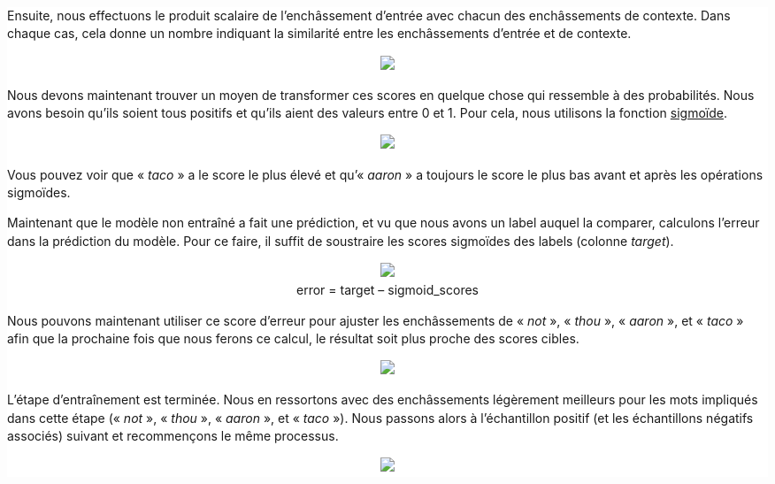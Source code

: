Ensuite, nous effectuons le produit scalaire de l’enchâssement d’entrée avec chacun des enchâssements de contexte. Dans chaque cas, cela donne un nombre indiquant la similarité entre les enchâssements d’entrée et de contexte.
<center>
<figure class="image">
  <img src="https://raw.githubusercontent.com/lbourdois/blog/master/assets/images/word_embeddings/word2vec-training-dot-product.png">
</figure>   
</center>


Nous devons maintenant trouver un moyen de transformer ces scores en quelque chose qui ressemble à des probabilités. Nous avons besoin qu’ils soient tous positifs et qu’ils aient des valeurs entre 0 et 1. Pour cela, nous utilisons la fonction [sigmoïde](https://fr.wikipedia.org/wiki/Sigmo%C3%AFde_(math%C3%A9matiques)).
<center>
<figure class="image">
  <img src="https://raw.githubusercontent.com/lbourdois/blog/master/assets/images/word_embeddings/word2vec-training-dot-product-sigmoid.png">
</figure>   
</center>

Vous pouvez voir que « *taco* »  a le score le plus élevé et qu’« *aaron* » a toujours le score le plus bas avant et après les opérations sigmoïdes.

Maintenant que le modèle non entraîné a fait une prédiction, et vu que nous avons un label auquel la comparer, calculons l’erreur dans la prédiction du modèle. Pour ce faire, il suffit de soustraire les scores sigmoïdes des labels (colonne *target*).
<center>
<figure class="image">
  <img src="https://raw.githubusercontent.com/lbourdois/blog/master/assets/images/word_embeddings/word2vec-training-error.png">
  <figcaption>error = target – sigmoid_scores</figcaption>
</figure>   
</center>


Nous pouvons maintenant utiliser ce score d’erreur pour ajuster les enchâssements de « *not* », « *thou* », « *aaron* », et « *taco* » afin que la prochaine fois que nous ferons ce calcul, le résultat soit plus proche des scores cibles.
<center>
<figure class="image">
  <img src="https://raw.githubusercontent.com/lbourdois/blog/master/assets/images/word_embeddings/word2vec-training-update.png">
</figure>   
</center>

L’étape d’entraînement est terminée. Nous en ressortons avec des enchâssements légèrement meilleurs pour les mots impliqués dans cette étape (« *not* », « *thou* », « *aaron* », et « *taco* »). Nous passons alors à l’échantillon positif (et les échantillons négatifs associés) suivant et recommençons le même processus.
<center>
<figure class="image">
  <img src="https://raw.githubusercontent.com/lbourdois/blog/master/assets/images/word_embeddings/word2vec-training-example-2.png">
</figure>   
</center>
